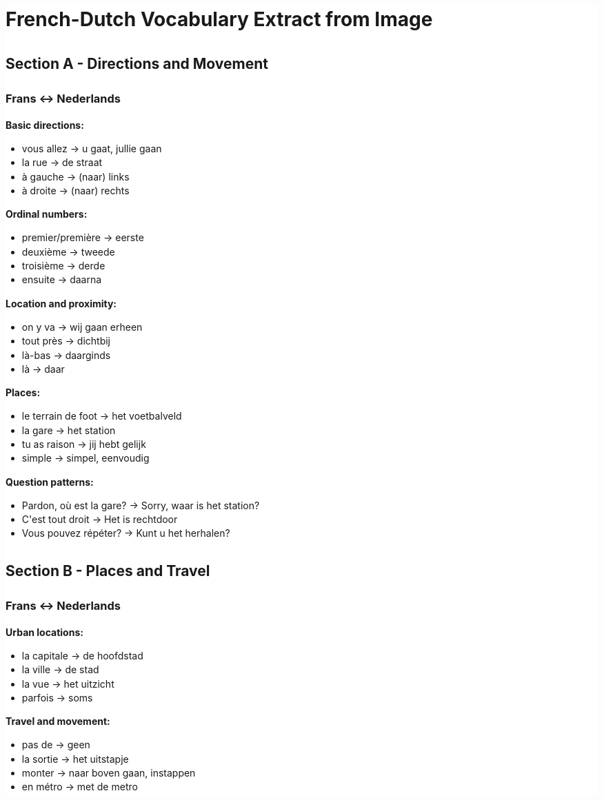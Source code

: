 # French-Dutch Vocabulary Extract from Image

## Section A - Directions and Movement

### Frans ↔ Nederlands

**Basic directions:**
- vous allez → u gaat, jullie gaan
- la rue → de straat
- à gauche → (naar) links
- à droite → (naar) rechts

**Ordinal numbers:**
- premier/première → eerste
- deuxième → tweede
- troisième → derde
- ensuite → daarna

**Location and proximity:**
- on y va → wij gaan erheen
- tout près → dichtbij
- là-bas → daarginds
- là → daar

**Places:**
- le terrain de foot → het voetbalveld
- la gare → het station
- tu as raison → jij hebt gelijk
- simple → simpel, eenvoudig

**Question patterns:**
- Pardon, où est la gare? → Sorry, waar is het station?
- C'est tout droit → Het is rechtdoor
- Vous pouvez répéter? → Kunt u het herhalen?

## Section B - Places and Travel

### Frans ↔ Nederlands

**Urban locations:**
- la capitale → de hoofdstad
- la ville → de stad
- la vue → het uitzicht
- parfois → soms

**Travel and movement:**
- pas de → geen
- la sortie → het uitstapje
- monter → naar boven gaan, instappen
- en métro → met de metro
